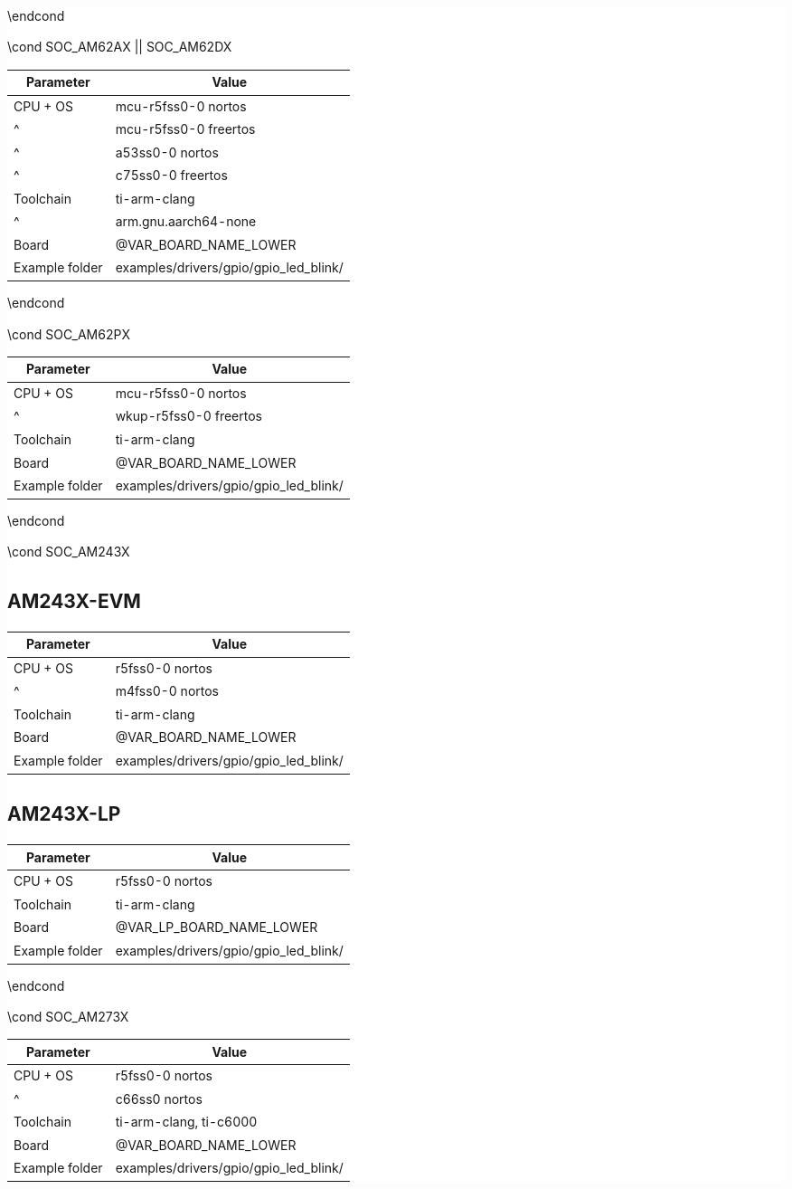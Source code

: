 \endcond

\cond SOC_AM62AX || SOC_AM62DX

 Parameter      | Value
 ---------------|-----------
 CPU + OS       | mcu-r5fss0-0 nortos
 ^              | mcu-r5fss0-0 freertos
 ^              | a53ss0-0 nortos
 ^              | c75ss0-0 freertos
 Toolchain      | ti-arm-clang
 ^              | arm.gnu.aarch64-none
 Board          | @VAR_BOARD_NAME_LOWER
 Example folder | examples/drivers/gpio/gpio_led_blink/

\endcond

\cond SOC_AM62PX

 Parameter      | Value
 ---------------|-----------
 CPU + OS       | mcu-r5fss0-0 nortos
 ^              | wkup-r5fss0-0 freertos
 Toolchain      | ti-arm-clang
 Board          | @VAR_BOARD_NAME_LOWER
 Example folder | examples/drivers/gpio/gpio_led_blink/

\endcond

\cond SOC_AM243X

## AM243X-EVM
 Parameter      | Value
 ---------------|-----------
 CPU + OS       | r5fss0-0 nortos
 ^              | m4fss0-0 nortos
 Toolchain      | ti-arm-clang
 Board          | @VAR_BOARD_NAME_LOWER
 Example folder | examples/drivers/gpio/gpio_led_blink/

## AM243X-LP
 Parameter      | Value
 ---------------|-----------
 CPU + OS       | r5fss0-0 nortos
 Toolchain      | ti-arm-clang
 Board          | @VAR_LP_BOARD_NAME_LOWER
 Example folder | examples/drivers/gpio/gpio_led_blink/

\endcond

\cond SOC_AM273X

 Parameter      | Value
 ---------------|-----------
 CPU + OS       | r5fss0-0 nortos
 ^              | c66ss0 nortos
 Toolchain      | ti-arm-clang, ti-c6000
 Board          | @VAR_BOARD_NAME_LOWER
 Example folder | examples/drivers/gpio/gpio_led_blink/
